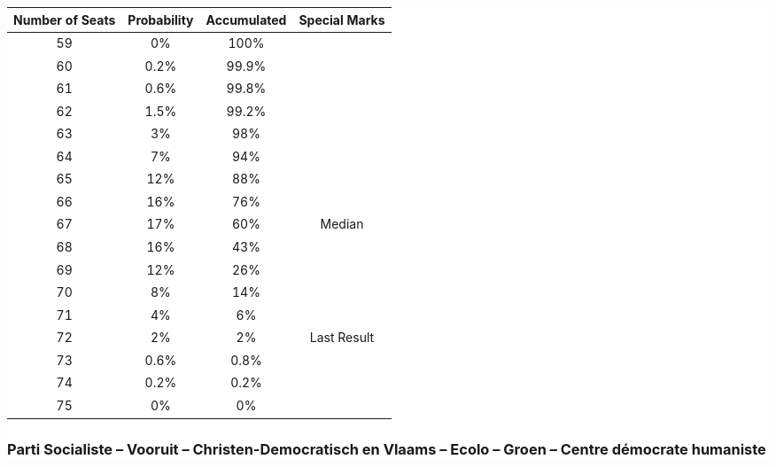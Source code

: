 | Number of Seats | Probability | Accumulated | Special Marks |
|:---------------:|:-----------:|:-----------:|:-------------:|
| 59 | 0% | 100% |  |
| 60 | 0.2% | 99.9% |  |
| 61 | 0.6% | 99.8% |  |
| 62 | 1.5% | 99.2% |  |
| 63 | 3% | 98% |  |
| 64 | 7% | 94% |  |
| 65 | 12% | 88% |  |
| 66 | 16% | 76% |  |
| 67 | 17% | 60% | Median |
| 68 | 16% | 43% |  |
| 69 | 12% | 26% |  |
| 70 | 8% | 14% |  |
| 71 | 4% | 6% |  |
| 72 | 2% | 2% | Last Result |
| 73 | 0.6% | 0.8% |  |
| 74 | 0.2% | 0.2% |  |
| 75 | 0% | 0% |  |

### Parti Socialiste – Vooruit – Christen-Democratisch en Vlaams – Ecolo – Groen – Centre démocrate humaniste
